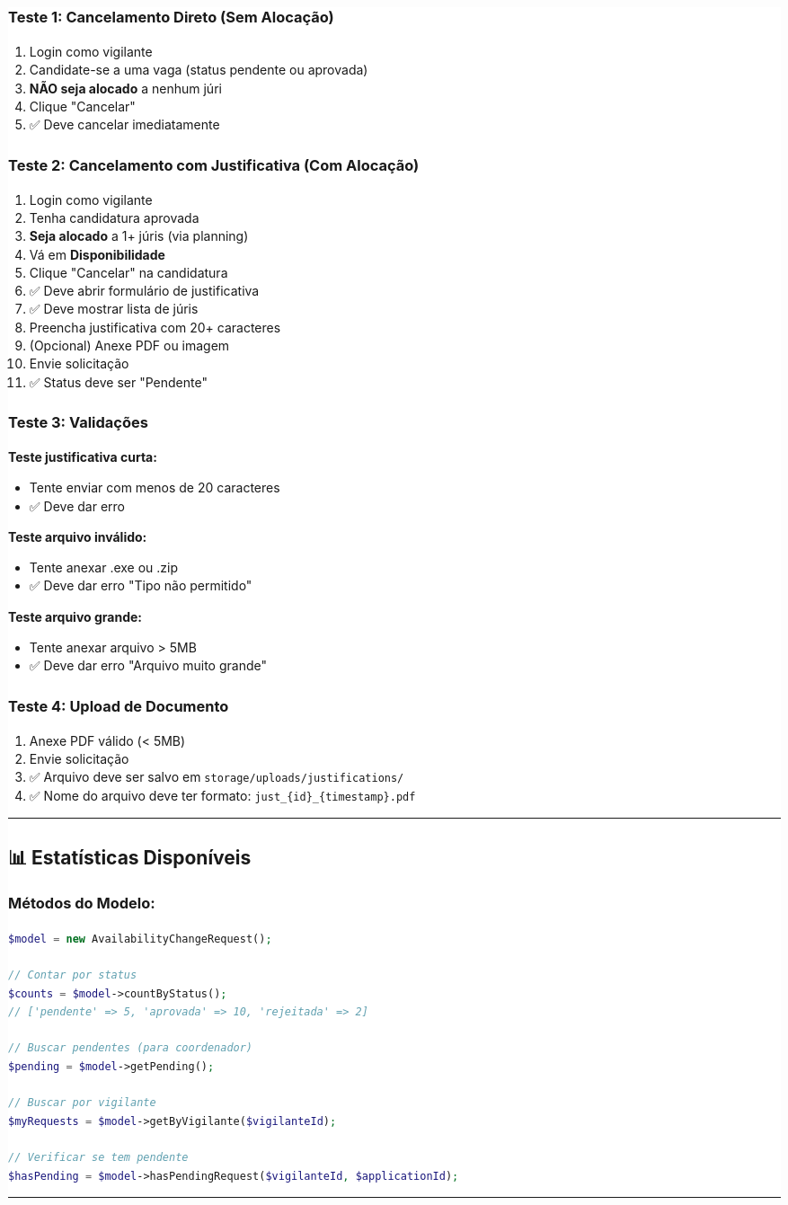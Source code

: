 ### **Teste 1: Cancelamento Direto (Sem Alocação)**
1. Login como vigilante
2. Candidate-se a uma vaga (status pendente ou aprovada)
3. **NÃO seja alocado** a nenhum júri
4. Clique "Cancelar"
5. ✅ Deve cancelar imediatamente

### **Teste 2: Cancelamento com Justificativa (Com Alocação)**
1. Login como vigilante
2. Tenha candidatura aprovada
3. **Seja alocado** a 1+ júris (via planning)
4. Vá em **Disponibilidade**
5. Clique "Cancelar" na candidatura
6. ✅ Deve abrir formulário de justificativa
7. ✅ Deve mostrar lista de júris
8. Preencha justificativa com 20+ caracteres
9. (Opcional) Anexe PDF ou imagem
10. Envie solicitação
11. ✅ Status deve ser "Pendente"

### **Teste 3: Validações**
**Teste justificativa curta:**
- Tente enviar com menos de 20 caracteres
- ✅ Deve dar erro

**Teste arquivo inválido:**
- Tente anexar .exe ou .zip
- ✅ Deve dar erro "Tipo não permitido"

**Teste arquivo grande:**
- Tente anexar arquivo > 5MB
- ✅ Deve dar erro "Arquivo muito grande"

### **Teste 4: Upload de Documento**
1. Anexe PDF válido (< 5MB)
2. Envie solicitação
3. ✅ Arquivo deve ser salvo em `storage/uploads/justifications/`
4. ✅ Nome do arquivo deve ter formato: `just_{id}_{timestamp}.pdf`

---

## 📊 Estatísticas Disponíveis

### **Métodos do Modelo:**
```php
$model = new AvailabilityChangeRequest();

// Contar por status
$counts = $model->countByStatus();
// ['pendente' => 5, 'aprovada' => 10, 'rejeitada' => 2]

// Buscar pendentes (para coordenador)
$pending = $model->getPending();

// Buscar por vigilante
$myRequests = $model->getByVigilante($vigilanteId);

// Verificar se tem pendente
$hasPending = $model->hasPendingRequest($vigilanteId, $applicationId);
```

---